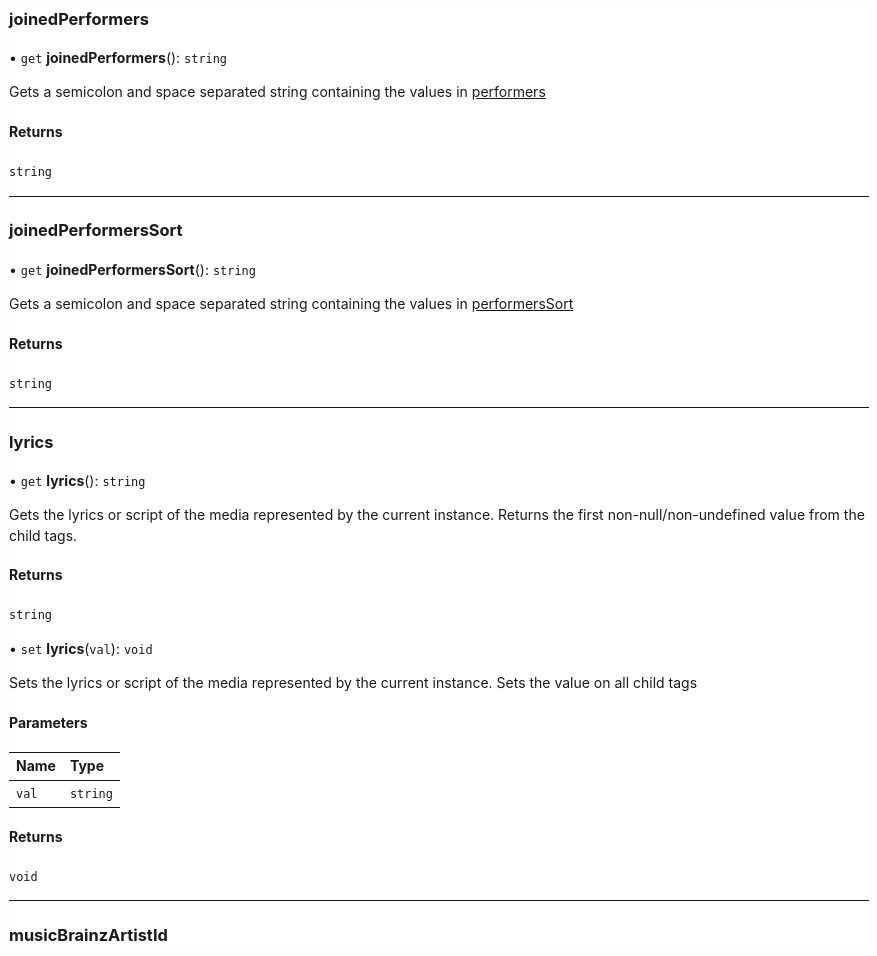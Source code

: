 ### joinedPerformers

• `get` **joinedPerformers**(): `string`

Gets a semicolon and space separated string containing the values in [performers](combinedtag.md#performers)

#### Returns

`string`

___

### joinedPerformersSort

• `get` **joinedPerformersSort**(): `string`

Gets a semicolon and space separated string containing the values in [performersSort](combinedtag.md#performerssort)

#### Returns

`string`

___

### lyrics

• `get` **lyrics**(): `string`

Gets the lyrics or script of the media represented by the current instance.
Returns the first non-null/non-undefined value from the child tags.

#### Returns

`string`

• `set` **lyrics**(`val`): `void`

Sets the lyrics or script of the media represented by the current instance.
Sets the value on all child tags

#### Parameters

| Name | Type |
| :------ | :------ |
| `val` | `string` |

#### Returns

`void`

___

### musicBrainzArtistId

